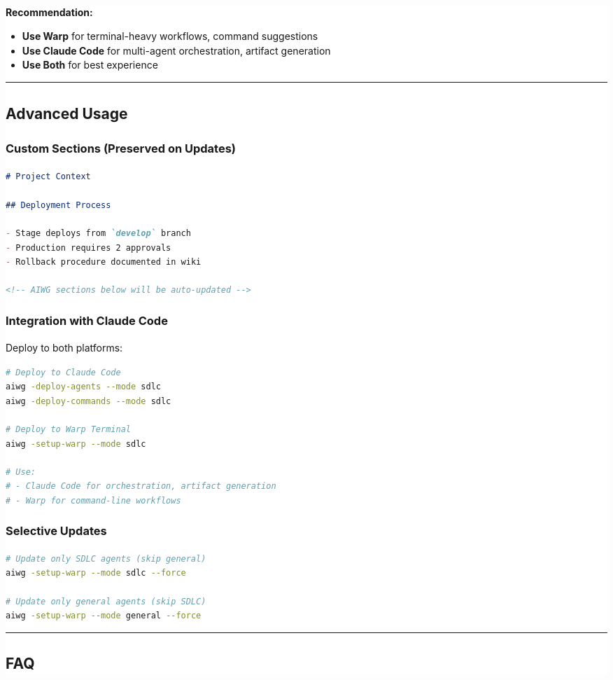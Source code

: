**Recommendation:**

- **Use Warp** for terminal-heavy workflows, command suggestions
- **Use Claude Code** for multi-agent orchestration, artifact generation
- **Use Both** for best experience

---

## Advanced Usage

### Custom Sections (Preserved on Updates)

```markdown
# Project Context

## Deployment Process

- Stage deploys from `develop` branch
- Production requires 2 approvals
- Rollback procedure documented in wiki

<!-- AIWG sections below will be auto-updated -->
```

### Integration with Claude Code

Deploy to both platforms:

```bash
# Deploy to Claude Code
aiwg -deploy-agents --mode sdlc
aiwg -deploy-commands --mode sdlc

# Deploy to Warp Terminal
aiwg -setup-warp --mode sdlc

# Use:
# - Claude Code for orchestration, artifact generation
# - Warp for command-line workflows
```

### Selective Updates

```bash
# Update only SDLC agents (skip general)
aiwg -setup-warp --mode sdlc --force

# Update only general agents (skip SDLC)
aiwg -setup-warp --mode general --force
```

---

## FAQ

